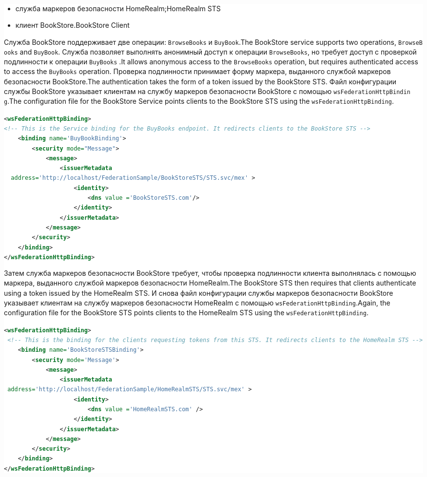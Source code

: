 - <span data-ttu-id="552d1-112">служба маркеров безопасности HomeRealm;</span><span class="sxs-lookup"><span data-stu-id="552d1-112">HomeRealm STS</span></span>  
  
- <span data-ttu-id="552d1-113">клиент BookStore.</span><span class="sxs-lookup"><span data-stu-id="552d1-113">BookStore Client</span></span>  
  
 <span data-ttu-id="552d1-114">Служба BookStore поддерживает две операции: `BrowseBooks` и `BuyBook`.</span><span class="sxs-lookup"><span data-stu-id="552d1-114">The BookStore service supports two operations, `BrowseBooks` and `BuyBook`.</span></span> <span data-ttu-id="552d1-115">Служба позволяет выполнять анонимный доступ к операции `BrowseBooks`, но требует доступ с проверкой подлинности к операции `BuyBooks` .</span><span class="sxs-lookup"><span data-stu-id="552d1-115">It allows anonymous access to the `BrowseBooks` operation, but requires authenticated access to access the `BuyBooks` operation.</span></span> <span data-ttu-id="552d1-116">Проверка подлинности принимает форму маркера, выданного службой маркеров безопасности BookStore.</span><span class="sxs-lookup"><span data-stu-id="552d1-116">The authentication takes the form of a token issued by the BookStore STS.</span></span> <span data-ttu-id="552d1-117">Файл конфигурации службы BookStore указывает клиентам на службу маркеров безопасности BookStore с помощью `wsFederationHttpBinding`.</span><span class="sxs-lookup"><span data-stu-id="552d1-117">The configuration file for the BookStore Service points clients to the BookStore STS using the `wsFederationHttpBinding`.</span></span>  
  
```xml  
<wsFederationHttpBinding>  
<!-- This is the Service binding for the BuyBooks endpoint. It redirects clients to the BookStore STS -->  
    <binding name='BuyBookBinding'>  
        <security mode="Message">  
            <message>  
                <issuerMetadata  
  address='http://localhost/FederationSample/BookStoreSTS/STS.svc/mex' >  
                    <identity>  
                        <dns value ='BookStoreSTS.com'/>  
                    </identity>  
                </issuerMetadata>  
            </message>  
        </security>  
    </binding>  
</wsFederationHttpBinding>  
```  
  
 <span data-ttu-id="552d1-118">Затем служба маркеров безопасности BookStore требует, чтобы проверка подлинности клиента выполнялась с помощью маркера, выданного службой маркеров безопасности HomeRealm.</span><span class="sxs-lookup"><span data-stu-id="552d1-118">The BookStore STS then requires that clients authenticate using a token issued by the HomeRealm STS.</span></span> <span data-ttu-id="552d1-119">И снова файл конфигурации службы маркеров безопасности BookStore указывает клиентам на службу маркеров безопасности HomeRealm с помощью `wsFederationHttpBinding`.</span><span class="sxs-lookup"><span data-stu-id="552d1-119">Again, the configuration file for the BookStore STS points clients to the HomeRealm STS using the `wsFederationHttpBinding`.</span></span>  
  
```xml  
<wsFederationHttpBinding>  
 <!-- This is the binding for the clients requesting tokens from this STS. It redirects clients to the HomeRealm STS -->  
    <binding name='BookStoreSTSBinding'>  
        <security mode='Message'>  
            <message>  
                <issuerMetadata  
 address='http://localhost/FederationSample/HomeRealmSTS/STS.svc/mex' >  
                    <identity>  
                        <dns value ='HomeRealmSTS.com' />  
                    </identity>  
                </issuerMetadata>  
            </message>  
        </security>  
    </binding>  
</wsFederationHttpBinding>  
```  
  